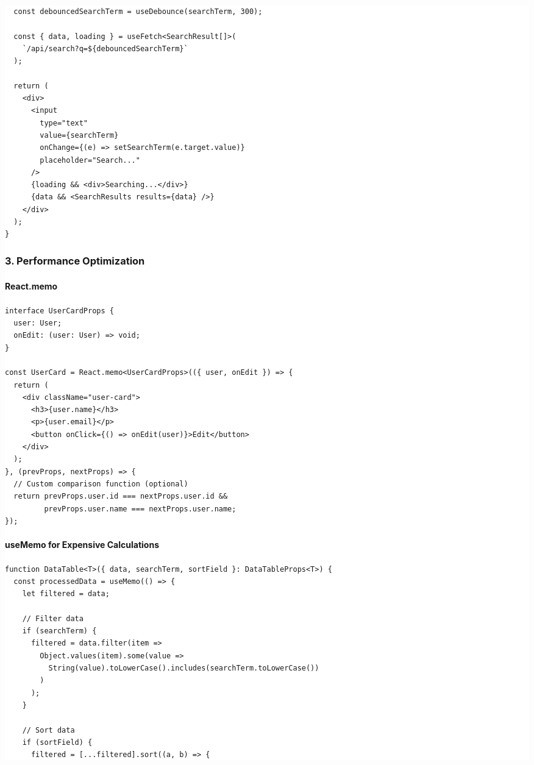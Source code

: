 ```tsx
  const debouncedSearchTerm = useDebounce(searchTerm, 300);
  
  const { data, loading } = useFetch<SearchResult[]>(
    `/api/search?q=${debouncedSearchTerm}`
  );

  return (
    <div>
      <input
        type="text"
        value={searchTerm}
        onChange={(e) => setSearchTerm(e.target.value)}
        placeholder="Search..."
      />
      {loading && <div>Searching...</div>}
      {data && <SearchResults results={data} />}
    </div>
  );
}
```

### 3. Performance Optimization

#### React.memo
```tsx
interface UserCardProps {
  user: User;
  onEdit: (user: User) => void;
}

const UserCard = React.memo<UserCardProps>(({ user, onEdit }) => {
  return (
    <div className="user-card">
      <h3>{user.name}</h3>
      <p>{user.email}</p>
      <button onClick={() => onEdit(user)}>Edit</button>
    </div>
  );
}, (prevProps, nextProps) => {
  // Custom comparison function (optional)
  return prevProps.user.id === nextProps.user.id &&
         prevProps.user.name === nextProps.user.name;
});
```

#### useMemo for Expensive Calculations
```tsx
function DataTable<T>({ data, searchTerm, sortField }: DataTableProps<T>) {
  const processedData = useMemo(() => {
    let filtered = data;
    
    // Filter data
    if (searchTerm) {
      filtered = data.filter(item =>
        Object.values(item).some(value =>
          String(value).toLowerCase().includes(searchTerm.toLowerCase())
        )
      );
    }
    
    // Sort data
    if (sortField) {
      filtered = [...filtered].sort((a, b) => {
```